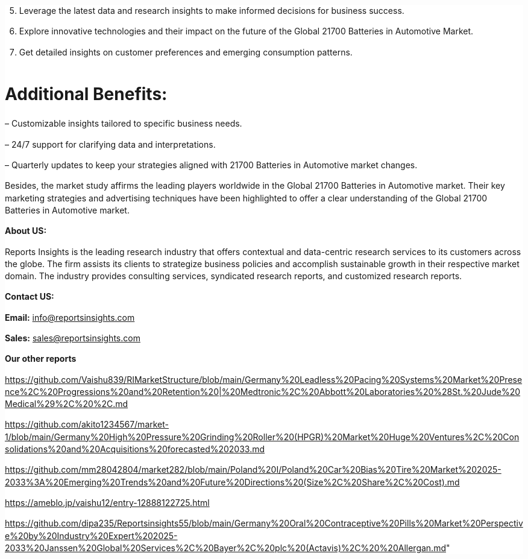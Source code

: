 5. Leverage the latest data and research insights to make informed decisions for business success.

6. Explore innovative technologies and their impact on the future of the Global 21700 Batteries in Automotive Market.

7. Get detailed insights on customer preferences and emerging consumption patterns.

# <strong>Additional Benefits:</strong>

– Customizable insights tailored to specific business needs.

– 24/7 support for clarifying data and interpretations.

– Quarterly updates to keep your strategies aligned with 21700 Batteries in Automotive market changes.

Besides, the market study affirms the leading players worldwide in the Global 21700 Batteries in Automotive market. Their key marketing strategies and advertising techniques have been highlighted to offer a clear understanding of the Global 21700 Batteries in Automotive market.

<strong><strong>About US</strong>:</strong>

Reports Insights is the leading research industry that offers contextual and data-centric research services to its customers across the globe. The firm assists its clients to strategize business policies and accomplish sustainable growth in their respective market domain. The industry provides consulting services, syndicated research reports, and customized research reports.

<strong>Contact US:</strong>

<p class=><b>Email:</b> <a href=mailto:info@reportsinsights.com>info@reportsinsights.com</a></p>
<p class=><b>Sales:</b> <a href=mailto:sales@reportsinsights.com>sales@reportsinsights.com</a></p>

<strong>Our other reports</strong>

<a href=https://github.com/Vaishu839/RIMarketStructure/blob/main/Germany%20Leadless%20Pacing%20Systems%20Market%20Presence%2C%20Progressions%20and%20Retention%20|%20Medtronic%2C%20Abbott%20Laboratories%20%28St.%20Jude%20Medical%29%2C%20%2C.md>https://github.com/Vaishu839/RIMarketStructure/blob/main/Germany%20Leadless%20Pacing%20Systems%20Market%20Presence%2C%20Progressions%20and%20Retention%20|%20Medtronic%2C%20Abbott%20Laboratories%20%28St.%20Jude%20Medical%29%2C%20%2C.md</a>

<a href=https://github.com/akito1234567/market-1/blob/main/Germany%20High%20Pressure%20Grinding%20Roller%20(HPGR)%20Market%20Huge%20Ventures%2C%20Consolidations%20and%20Acquisitions%20forecasted%202033.md>https://github.com/akito1234567/market-1/blob/main/Germany%20High%20Pressure%20Grinding%20Roller%20(HPGR)%20Market%20Huge%20Ventures%2C%20Consolidations%20and%20Acquisitions%20forecasted%202033.md</a>

<a href=https://github.com/mm28042804/market282/blob/main/Poland%20I/Poland%20Car%20Bias%20Tire%20Market%202025-2033%3A%20Emerging%20Trends%20and%20Future%20Directions%20(Size%2C%20Share%2C%20Cost).md>https://github.com/mm28042804/market282/blob/main/Poland%20I/Poland%20Car%20Bias%20Tire%20Market%202025-2033%3A%20Emerging%20Trends%20and%20Future%20Directions%20(Size%2C%20Share%2C%20Cost).md</a>

<a href=https://ameblo.jp/vaishu12/entry-12888122725.html>https://ameblo.jp/vaishu12/entry-12888122725.html</a>

<a href=https://github.com/dipa235/Reportsinsights55/blob/main/Germany%20Oral%20Contraceptive%20Pills%20Market%20Perspective%20by%20Industry%20Expert%202025-2033%20Janssen%20Global%20Services%2C%20Bayer%2C%20plc%20(Actavis)%2C%20%20Allergan.md>https://github.com/dipa235/Reportsinsights55/blob/main/Germany%20Oral%20Contraceptive%20Pills%20Market%20Perspective%20by%20Industry%20Expert%202025-2033%20Janssen%20Global%20Services%2C%20Bayer%2C%20plc%20(Actavis)%2C%20%20Allergan.md</a>"
